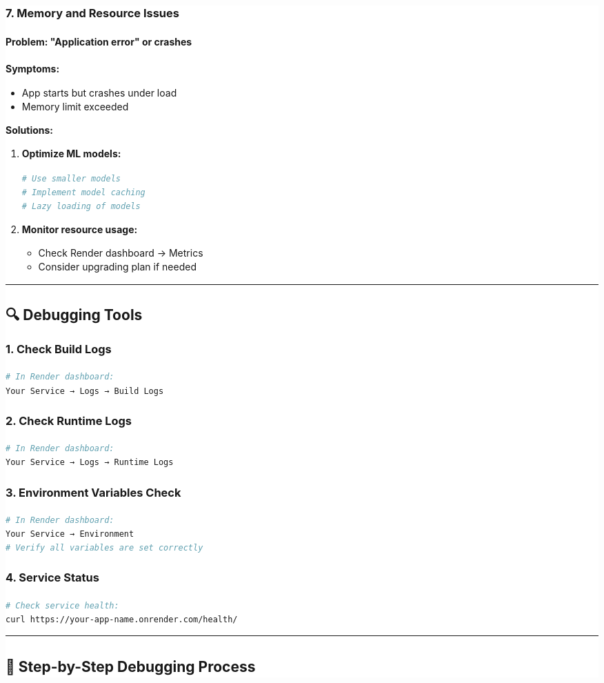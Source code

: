 
### 7. Memory and Resource Issues

#### Problem: "Application error" or crashes
**Symptoms:**
- App starts but crashes under load
- Memory limit exceeded

**Solutions:**
1. **Optimize ML models:**
   ```python
   # Use smaller models
   # Implement model caching
   # Lazy loading of models
   ```

2. **Monitor resource usage:**
   - Check Render dashboard → Metrics
   - Consider upgrading plan if needed

---

## 🔍 Debugging Tools

### 1. Check Build Logs
```bash
# In Render dashboard:
Your Service → Logs → Build Logs
```

### 2. Check Runtime Logs
```bash
# In Render dashboard:
Your Service → Logs → Runtime Logs
```

### 3. Environment Variables Check
```bash
# In Render dashboard:
Your Service → Environment
# Verify all variables are set correctly
```

### 4. Service Status
```bash
# Check service health:
curl https://your-app-name.onrender.com/health/
```

---

## 🚀 Step-by-Step Debugging Process
